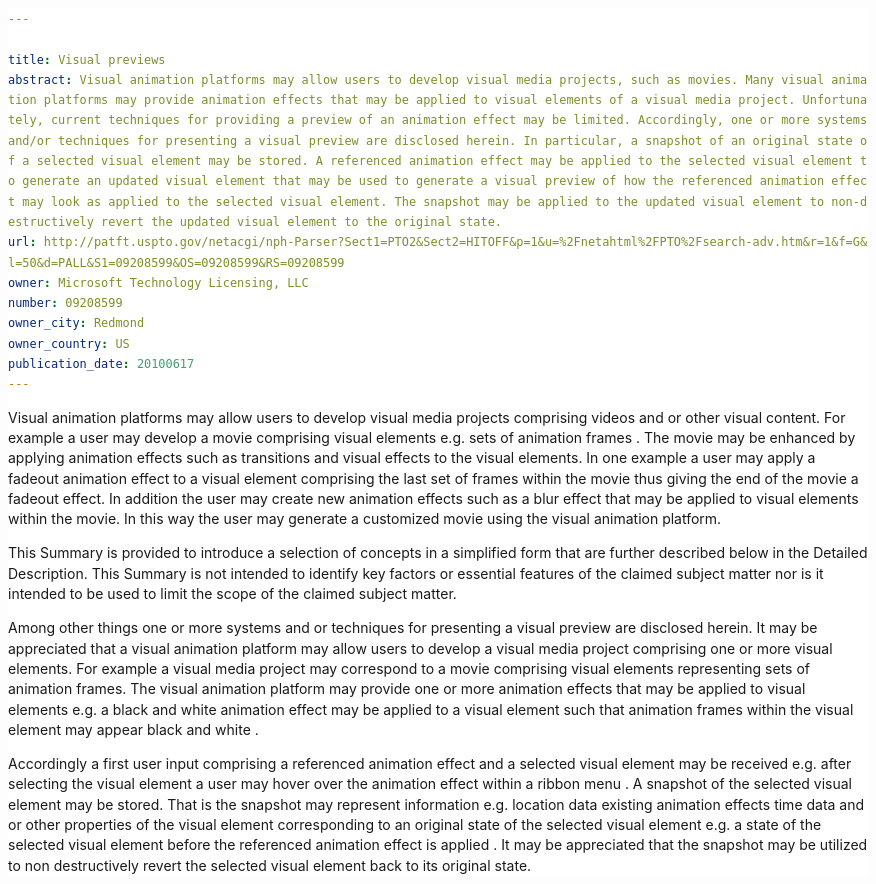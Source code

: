 ```yaml
---

title: Visual previews
abstract: Visual animation platforms may allow users to develop visual media projects, such as movies. Many visual animation platforms may provide animation effects that may be applied to visual elements of a visual media project. Unfortunately, current techniques for providing a preview of an animation effect may be limited. Accordingly, one or more systems and/or techniques for presenting a visual preview are disclosed herein. In particular, a snapshot of an original state of a selected visual element may be stored. A referenced animation effect may be applied to the selected visual element to generate an updated visual element that may be used to generate a visual preview of how the referenced animation effect may look as applied to the selected visual element. The snapshot may be applied to the updated visual element to non-destructively revert the updated visual element to the original state.
url: http://patft.uspto.gov/netacgi/nph-Parser?Sect1=PTO2&Sect2=HITOFF&p=1&u=%2Fnetahtml%2FPTO%2Fsearch-adv.htm&r=1&f=G&l=50&d=PALL&S1=09208599&OS=09208599&RS=09208599
owner: Microsoft Technology Licensing, LLC
number: 09208599
owner_city: Redmond
owner_country: US
publication_date: 20100617
---
```

Visual animation platforms may allow users to develop visual media projects comprising videos and or other visual content. For example a user may develop a movie comprising visual elements e.g. sets of animation frames . The movie may be enhanced by applying animation effects such as transitions and visual effects to the visual elements. In one example a user may apply a fadeout animation effect to a visual element comprising the last set of frames within the movie thus giving the end of the movie a fadeout effect. In addition the user may create new animation effects such as a blur effect that may be applied to visual elements within the movie. In this way the user may generate a customized movie using the visual animation platform.

This Summary is provided to introduce a selection of concepts in a simplified form that are further described below in the Detailed Description. This Summary is not intended to identify key factors or essential features of the claimed subject matter nor is it intended to be used to limit the scope of the claimed subject matter.

Among other things one or more systems and or techniques for presenting a visual preview are disclosed herein. It may be appreciated that a visual animation platform may allow users to develop a visual media project comprising one or more visual elements. For example a visual media project may correspond to a movie comprising visual elements representing sets of animation frames. The visual animation platform may provide one or more animation effects that may be applied to visual elements e.g. a black and white animation effect may be applied to a visual element such that animation frames within the visual element may appear black and white .

Accordingly a first user input comprising a referenced animation effect and a selected visual element may be received e.g. after selecting the visual element a user may hover over the animation effect within a ribbon menu . A snapshot of the selected visual element may be stored. That is the snapshot may represent information e.g. location data existing animation effects time data and or other properties of the visual element corresponding to an original state of the selected visual element e.g. a state of the selected visual element before the referenced animation effect is applied . It may be appreciated that the snapshot may be utilized to non destructively revert the selected visual element back to its original state.
